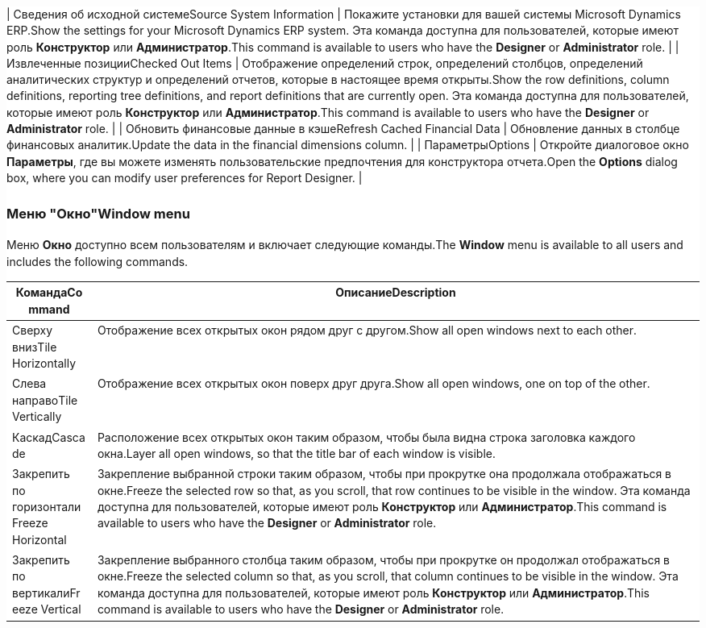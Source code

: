 | <span data-ttu-id="58525-271">Сведения об исходной системе</span><span class="sxs-lookup"><span data-stu-id="58525-271">Source System Information</span></span>     | <span data-ttu-id="58525-272">Покажите установки для вашей системы Microsoft Dynamics ERP.</span><span class="sxs-lookup"><span data-stu-id="58525-272">Show the settings for your Microsoft Dynamics ERP system.</span></span> <span data-ttu-id="58525-273">Эта команда доступна для пользователей, которые имеют роль **Конструктор** или **Администратор**.</span><span class="sxs-lookup"><span data-stu-id="58525-273">This command is available to users who have the **Designer** or **Administrator** role.</span></span> |
| <span data-ttu-id="58525-274">Извлеченные позиции</span><span class="sxs-lookup"><span data-stu-id="58525-274">Checked Out Items</span></span>             | <span data-ttu-id="58525-275">Отображение определений строк, определений столбцов, определений аналитических структур и определений отчетов, которые в настоящее время открыты.</span><span class="sxs-lookup"><span data-stu-id="58525-275">Show the row definitions, column definitions, reporting tree definitions, and report definitions that are currently open.</span></span> <span data-ttu-id="58525-276">Эта команда доступна для пользователей, которые имеют роль **Конструктор** или **Администратор**.</span><span class="sxs-lookup"><span data-stu-id="58525-276">This command is available to users who have the **Designer** or **Administrator** role.</span></span> |
| <span data-ttu-id="58525-277">Обновить финансовые данные в кэше</span><span class="sxs-lookup"><span data-stu-id="58525-277">Refresh Cached Financial Data</span></span> | <span data-ttu-id="58525-278">Обновление данных в столбце финансовых аналитик.</span><span class="sxs-lookup"><span data-stu-id="58525-278">Update the data in the financial dimensions column.</span></span> |
| <span data-ttu-id="58525-279">Параметры</span><span class="sxs-lookup"><span data-stu-id="58525-279">Options</span></span>                       | <span data-ttu-id="58525-280">Откройте диалоговое окно **Параметры**, где вы можете изменять пользовательские предпочтения для конструктора отчета.</span><span class="sxs-lookup"><span data-stu-id="58525-280">Open the **Options** dialog box, where you can modify user preferences for Report Designer.</span></span> |

### <a name="window-menu"></a><span data-ttu-id="58525-281">Меню "Окно"</span><span class="sxs-lookup"><span data-stu-id="58525-281">Window menu</span></span>

<span data-ttu-id="58525-282">Меню **Окно** доступно всем пользователям и включает следующие команды.</span><span class="sxs-lookup"><span data-stu-id="58525-282">The **Window** menu is available to all users and includes the following commands.</span></span>

| <span data-ttu-id="58525-283">Команда</span><span class="sxs-lookup"><span data-stu-id="58525-283">Command</span></span>              | <span data-ttu-id="58525-284">Описание</span><span class="sxs-lookup"><span data-stu-id="58525-284">Description</span></span> |
|----------------------|-------------|
| <span data-ttu-id="58525-285">Сверху вниз</span><span class="sxs-lookup"><span data-stu-id="58525-285">Tile Horizontally</span></span>    | <span data-ttu-id="58525-286">Отображение всех открытых окон рядом друг с другом.</span><span class="sxs-lookup"><span data-stu-id="58525-286">Show all open windows next to each other.</span></span> |
| <span data-ttu-id="58525-287">Слева направо</span><span class="sxs-lookup"><span data-stu-id="58525-287">Tile Vertically</span></span>      | <span data-ttu-id="58525-288">Отображение всех открытых окон поверх друг друга.</span><span class="sxs-lookup"><span data-stu-id="58525-288">Show all open windows, one on top of the other.</span></span> |
| <span data-ttu-id="58525-289">Каскад</span><span class="sxs-lookup"><span data-stu-id="58525-289">Cascade</span></span>              | <span data-ttu-id="58525-290">Расположение всех открытых окон таким образом, чтобы была видна строка заголовка каждого окна.</span><span class="sxs-lookup"><span data-stu-id="58525-290">Layer all open windows, so that the title bar of each window is visible.</span></span> |
| <span data-ttu-id="58525-291">Закрепить по горизонтали</span><span class="sxs-lookup"><span data-stu-id="58525-291">Freeze Horizontal</span></span>    | <span data-ttu-id="58525-292">Закрепление выбранной строки таким образом, чтобы при прокрутке она продолжала отображаться в окне.</span><span class="sxs-lookup"><span data-stu-id="58525-292">Freeze the selected row so that, as you scroll, that row continues to be visible in the window.</span></span> <span data-ttu-id="58525-293">Эта команда доступна для пользователей, которые имеют роль **Конструктор** или **Администратор**.</span><span class="sxs-lookup"><span data-stu-id="58525-293">This command is available to users who have the **Designer** or **Administrator** role.</span></span> |
| <span data-ttu-id="58525-294">Закрепить по вертикали</span><span class="sxs-lookup"><span data-stu-id="58525-294">Freeze Vertical</span></span>      | <span data-ttu-id="58525-295">Закрепление выбранного столбца таким образом, чтобы при прокрутке он продолжал отображаться в окне.</span><span class="sxs-lookup"><span data-stu-id="58525-295">Freeze the selected column so that, as you scroll, that column continues to be visible in the window.</span></span> <span data-ttu-id="58525-296">Эта команда доступна для пользователей, которые имеют роль **Конструктор** или **Администратор**.</span><span class="sxs-lookup"><span data-stu-id="58525-296">This command is available to users who have the **Designer** or **Administrator** role.</span></span> |